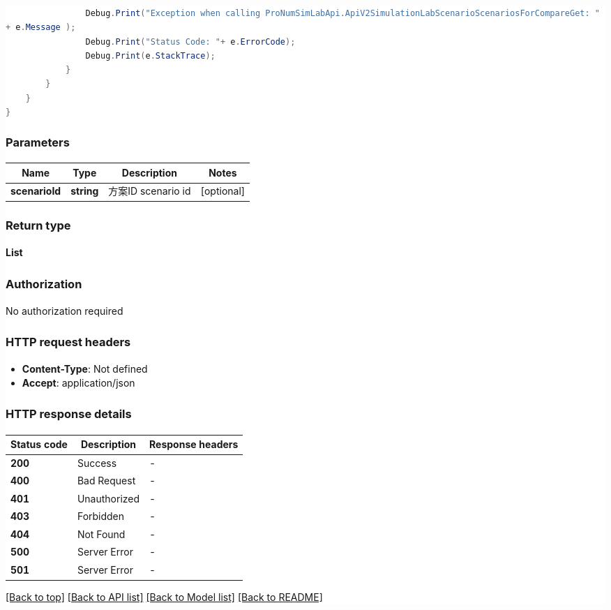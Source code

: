 ```csharp
                Debug.Print("Exception when calling ProNumSimLabApi.ApiV2SimulationLabScenarioScenariosForCompareGet: " + e.Message );
                Debug.Print("Status Code: "+ e.ErrorCode);
                Debug.Print(e.StackTrace);
            }
        }
    }
}
```

### Parameters

Name | Type | Description  | Notes
------------- | ------------- | ------------- | -------------
 **scenarioId** | **string**| 方案ID scenario id | [optional] 

### Return type

**List<Guid>**

### Authorization

No authorization required

### HTTP request headers

 - **Content-Type**: Not defined
 - **Accept**: application/json

### HTTP response details
| Status code | Description | Response headers |
|-------------|-------------|------------------|
| **200** | Success |  -  |
| **400** | Bad Request |  -  |
| **401** | Unauthorized |  -  |
| **403** | Forbidden |  -  |
| **404** | Not Found |  -  |
| **500** | Server Error |  -  |
| **501** | Server Error |  -  |

[[Back to top]](#) [[Back to API list]](../README.md#documentation-for-api-endpoints) [[Back to Model list]](../README.md#documentation-for-models) [[Back to README]](../README.md)

